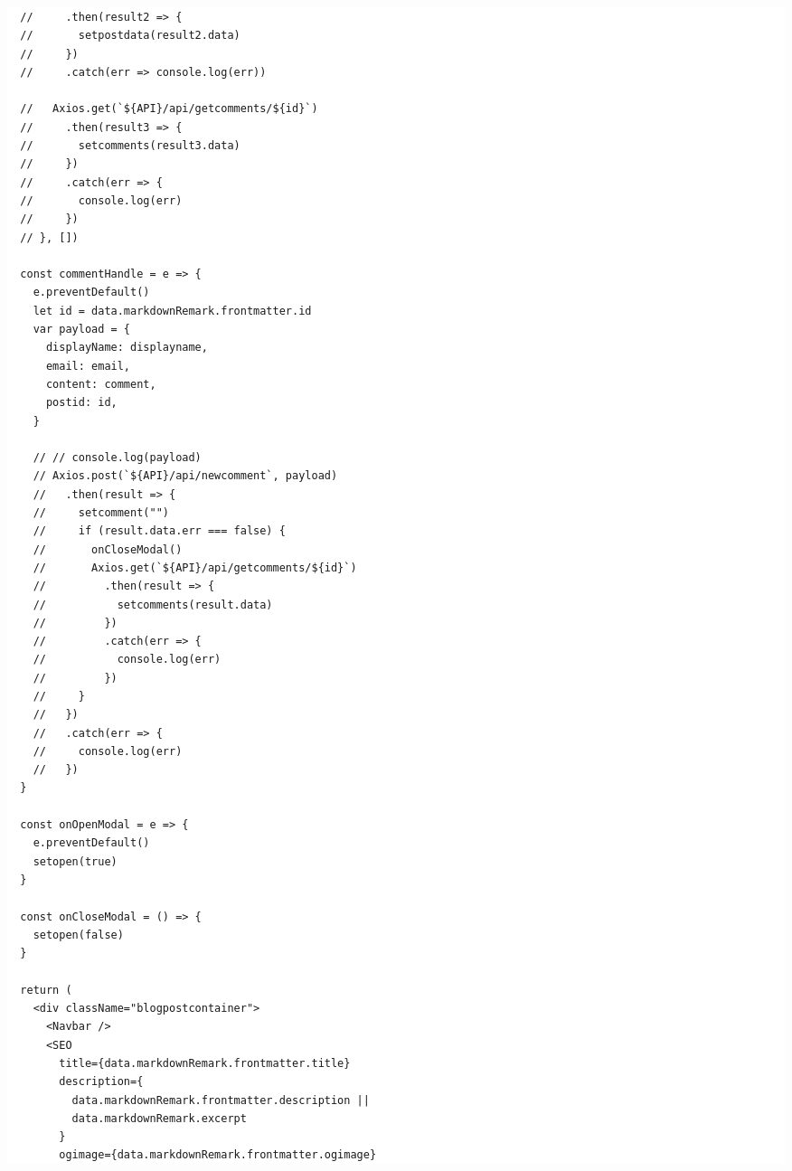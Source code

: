 ```javascript{numberLines: true}
  //     .then(result2 => {
  //       setpostdata(result2.data)
  //     })
  //     .catch(err => console.log(err))

  //   Axios.get(`${API}/api/getcomments/${id}`)
  //     .then(result3 => {
  //       setcomments(result3.data)
  //     })
  //     .catch(err => {
  //       console.log(err)
  //     })
  // }, [])

  const commentHandle = e => {
    e.preventDefault()
    let id = data.markdownRemark.frontmatter.id
    var payload = {
      displayName: displayname,
      email: email,
      content: comment,
      postid: id,
    }

    // // console.log(payload)
    // Axios.post(`${API}/api/newcomment`, payload)
    //   .then(result => {
    //     setcomment("")
    //     if (result.data.err === false) {
    //       onCloseModal()
    //       Axios.get(`${API}/api/getcomments/${id}`)
    //         .then(result => {
    //           setcomments(result.data)
    //         })
    //         .catch(err => {
    //           console.log(err)
    //         })
    //     }
    //   })
    //   .catch(err => {
    //     console.log(err)
    //   })
  }

  const onOpenModal = e => {
    e.preventDefault()
    setopen(true)
  }

  const onCloseModal = () => {
    setopen(false)
  }

  return (
    <div className="blogpostcontainer">
      <Navbar />
      <SEO
        title={data.markdownRemark.frontmatter.title}
        description={
          data.markdownRemark.frontmatter.description ||
          data.markdownRemark.excerpt
        }
        ogimage={data.markdownRemark.frontmatter.ogimage}
```